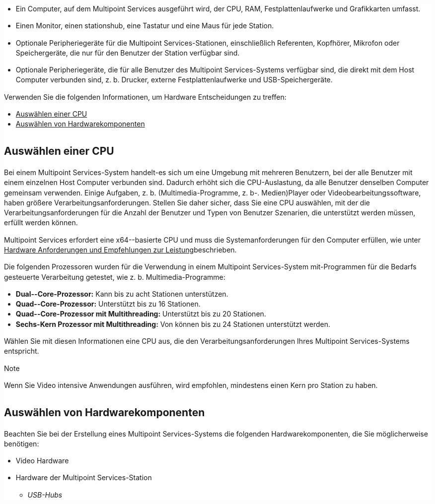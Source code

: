 -   Ein Computer, auf dem Multipoint Services ausgeführt wird, der CPU, RAM, Festplattenlaufwerke und Grafikkarten umfasst.  
  
-   Einen Monitor, einen stationshub, eine Tastatur und eine Maus für jede Station.  
  
-   Optionale Peripheriegeräte für die Multipoint Services-Stationen, einschließlich Referenten, Kopfhörer, Mikrofon oder Speichergeräte, die nur für den Benutzer der Station verfügbar sind.  
  
-   Optionale Peripheriegeräte, die für alle Benutzer des Multipoint Services-Systems verfügbar sind, die direkt mit dem Host Computer verbunden sind, z. b. Drucker, externe Festplattenlaufwerke und USB-Speichergeräte.  
  
Verwenden Sie die folgenden Informationen, um Hardware Entscheidungen zu treffen:  
  
-   [Auswählen einer CPU](#selecting-a-cpu)  
-   [Auswählen von Hardwarekomponenten](#selecting-hardware-components)  
  
## <a name="selecting-a-cpu"></a>Auswählen einer CPU  
Bei einem Multipoint Services-System handelt\-es sich um eine Umgebung mit mehreren Benutzern, bei der alle Benutzer mit einem einzelnen Host Computer verbunden sind. Dadurch erhöht sich die CPU-Auslastung, da alle Benutzer denselben Computer gemeinsam verwenden. Einige Aufgaben, z. b. \(Multimedia-Programme, z. b\-. Medien\)Player oder Videobearbeitungssoftware, haben größere Verarbeitungsanforderungen. Stellen Sie daher sicher, dass Sie eine CPU auswählen, mit der die Verarbeitungsanforderungen für die Anzahl der Benutzer und Typen von Benutzer Szenarien, die unterstützt werden müssen, erfüllt werden können.  
  
Multipoint Services erfordert eine x64\--basierte CPU und muss die Systemanforderungen für den Computer erfüllen, wie unter [Hardware Anforderungen und Empfehlungen zur Leistung](Hardware-Requirements-and-Performance-Recommendations.md)beschrieben.  
  
Die folgenden Prozessoren wurden für die Verwendung in einem Multipoint Services-System mit\-Programmen für die Bedarfs gesteuerte Verarbeitung getestet, wie z. b. Multimedia-Programme:  
  
-   **Dual\--Core-Prozessor:** Kann bis zu acht Stationen unterstützen.  
-   **Quad\--Core-Prozessor:** Unterstützt bis zu 16 Stationen.
-   **Quad\--Core-Prozessor mit Multithreading:** Unterstützt bis zu 20 Stationen.      
-   **Sechs\-Kern Prozessor mit Multithreading:** Von können bis zu 24 Stationen unterstützt werden.  
  
Wählen Sie mit diesen Informationen eine CPU aus, die den Verarbeitungsanforderungen Ihres Multipoint Services-Systems entspricht. 
> [!NOTE] 
> Wenn Sie Video intensive Anwendungen ausführen, wird empfohlen, mindestens einen Kern pro Station zu haben. 
  
## <a name="selecting-hardware-components"></a>Auswählen von Hardwarekomponenten  
Beachten Sie bei der Erstellung eines Multipoint Services-Systems die folgenden Hardwarekomponenten, die Sie möglicherweise benötigen:  
  
-   Video Hardware  
  
-   Hardware der Multipoint Services-Station  
  
    -   *USB-Hubs*  
  